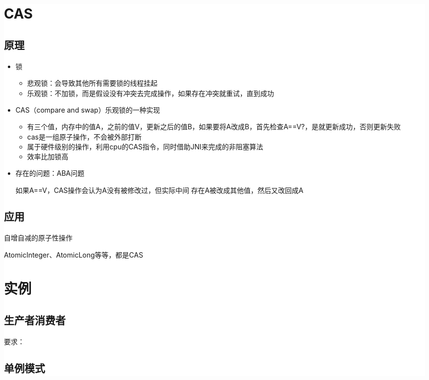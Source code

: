 

# CAS

## 原理

- 锁

  - 悲观锁：会导致其他所有需要锁的线程挂起
  - 乐观锁：不加锁，而是假设没有冲突去完成操作，如果存在冲突就重试，直到成功

- CAS（compare and swap）乐观锁的一种实现

  - 有三个值，内存中的值A，之前的值V，更新之后的值B，如果要将A改成B，首先检查A==V?，是就更新成功，否则更新失败
  - cas是一组原子操作，不会被外部打断
  - 属于硬件级别的操作，利用cpu的CAS指令，同时借助JNI来完成的非阻塞算法
  - 效率比加锁高

- 存在的问题：ABA问题

  如果A==V，CAS操作会认为A没有被修改过，但实际中间 存在A被改成其他值，然后又改回成A

## 应用

自增自减的原子性操作

AtomicInteger、AtomicLong等等，都是CAS



# 实例

## 生产者消费者

要求：





## 单例模式

